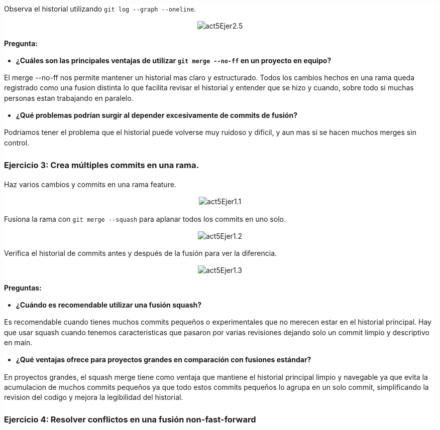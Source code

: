    Observa el historial utilizando `git log --graph --oneline`.  

   <div align="center">
      <img src="https://i.postimg.cc/mgWsNXw3/Act5-Ejercicio2-5.png" alt="act5Ejer2.5" width="700" />
   </div>

   **Pregunta:** 
   - **¿Cuáles son las principales ventajas de utilizar `git merge --no-ff` en un proyecto en equipo?**

El merge --no-ff nos permite mantener un historial mas claro y estructurado. Todos los cambios hechos en una rama queda registrado como una fusion distinta lo que facilita revisar el historial y entender que se hizo y cuando, sobre todo si muchas personas estan trabajando en paralelo.

   - **¿Qué problemas podrían surgir al depender excesivamente de commits de fusión?**

Podriamos tener el problema que el historial puede volverse muy ruidoso y dificil, y aun mas si se hacen muchos merges sin control.

### Ejercicio 3: Crea múltiples commits en una rama.  
   Haz varios cambios y commits en una rama feature.

   <div align="center">
      <img src="https://i.postimg.cc/rFtF55Zw/Act5-Ejercicio1-1.png" alt="act5Ejer1.1" width="800" />
   </div>
   
   Fusiona la rama con `git merge --squash` para aplanar todos los commits en uno solo.  

   <div align="center">
      <img src="https://i.postimg.cc/Sx3PCz5k/Act5-Ejercicio1-2.png" alt="act5Ejer1.2" width="630" />
   </div>

   Verifica el historial de commits antes y después de la fusión para ver la diferencia.  

   <div align="center">
      <img src="https://i.postimg.cc/T1jyqmQS/Act5-Ejercicio1-3.png" alt="act5Ejer1.3" width="750" />
   </div>

   **Preguntas:** 
   - **¿Cuándo es recomendable utilizar una fusión squash?** 
   
   Es recomendable cuando tienes muchos commits pequeños o experimentales que no merecen estar en el historial principal. Hay que usar squash cuando tenemos caracteristicas que pasaron por varias revisiones dejando solo      un commit limpio y descriptivo en main.
   
   - **¿Qué ventajas ofrece para proyectos grandes en comparación con fusiones estándar?**
   
   En proyectos grandes, el squash merge tiene como ventaja que mantiene el historial principal limpio y navegable ya que evita la acumulacion de muchos commits pequeños ya que todo estos commits pequeños lo agrupa en un     solo commit, simplificando la revision del codigo y mejora la legibilidad del historial.

### Ejercicio 4: Resolver conflictos en una fusión non-fast-forward
